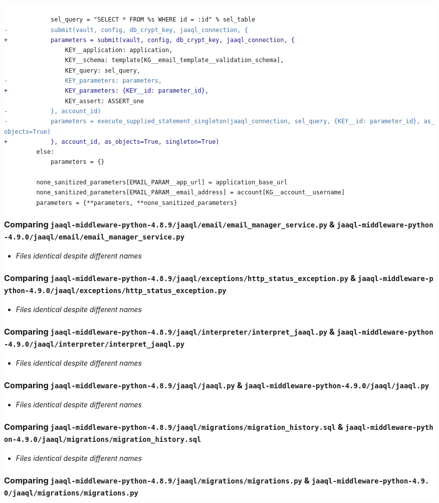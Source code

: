 ```diff
 
             sel_query = "SELECT * FROM %s WHERE id = :id" % sel_table
-            submit(vault, config, db_crypt_key, jaaql_connection, {
+            parameters = submit(vault, config, db_crypt_key, jaaql_connection, {
                 KEY__application: application,
                 KEY__schema: template[KG__email_template__validation_schema],
                 KEY_query: sel_query,
-                KEY_parameters: parameters,
+                KEY_parameters: {KEY__id: parameter_id},
                 KEY_assert: ASSERT_one
-            }, account_id)
-            parameters = execute_supplied_statement_singleton(jaaql_connection, sel_query, {KEY__id: parameter_id}, as_objects=True)
+            }, account_id, as_objects=True, singleton=True)
         else:
             parameters = {}
 
         none_sanitized_parameters[EMAIL_PARAM__app_url] = application_base_url
         none_sanitized_parameters[EMAIL_PARAM__email_address] = account[KG__account__username]
         parameters = {**parameters, **none_sanitized_parameters}
```

### Comparing `jaaql-middleware-python-4.8.9/jaaql/email/email_manager_service.py` & `jaaql-middleware-python-4.9.0/jaaql/email/email_manager_service.py`

 * *Files identical despite different names*

### Comparing `jaaql-middleware-python-4.8.9/jaaql/exceptions/http_status_exception.py` & `jaaql-middleware-python-4.9.0/jaaql/exceptions/http_status_exception.py`

 * *Files identical despite different names*

### Comparing `jaaql-middleware-python-4.8.9/jaaql/interpreter/interpret_jaaql.py` & `jaaql-middleware-python-4.9.0/jaaql/interpreter/interpret_jaaql.py`

 * *Files identical despite different names*

### Comparing `jaaql-middleware-python-4.8.9/jaaql/jaaql.py` & `jaaql-middleware-python-4.9.0/jaaql/jaaql.py`

 * *Files identical despite different names*

### Comparing `jaaql-middleware-python-4.8.9/jaaql/migrations/migration_history.sql` & `jaaql-middleware-python-4.9.0/jaaql/migrations/migration_history.sql`

 * *Files identical despite different names*

### Comparing `jaaql-middleware-python-4.8.9/jaaql/migrations/migrations.py` & `jaaql-middleware-python-4.9.0/jaaql/migrations/migrations.py`
